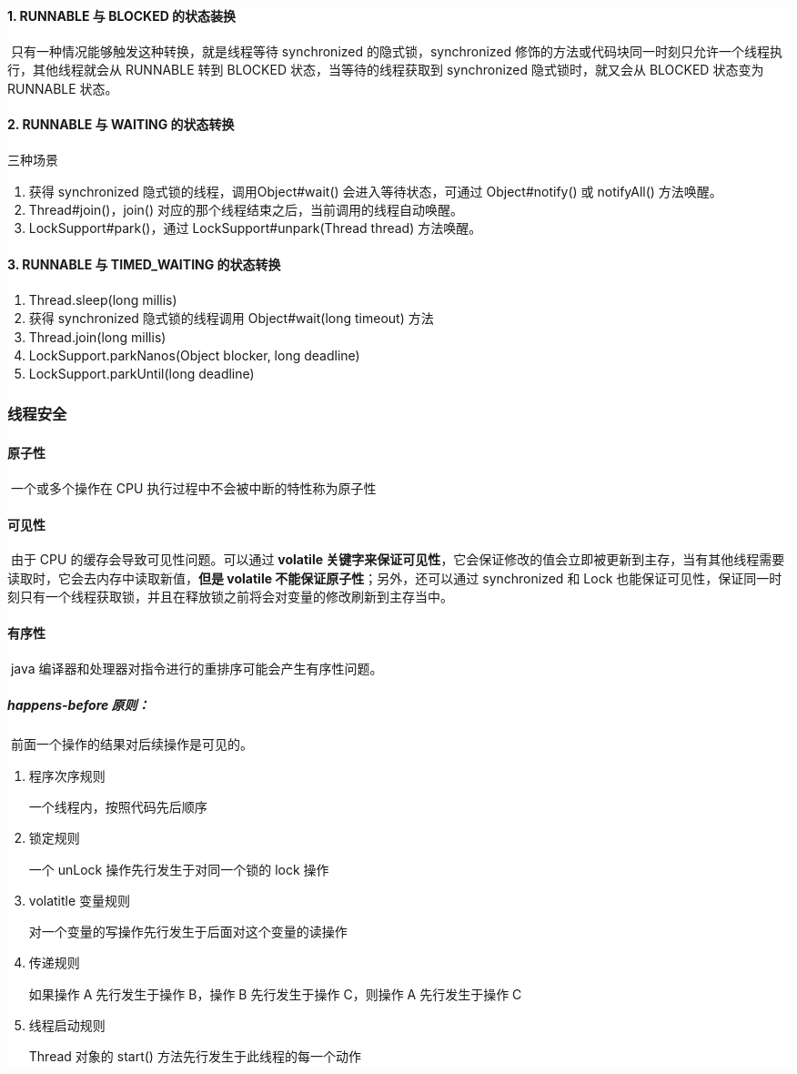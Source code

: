 #### 1. RUNNABLE 与 BLOCKED 的状态装换

​		只有一种情况能够触发这种转换，就是线程等待 synchronized 的隐式锁，synchronized 修饰的方法或代码块同一时刻只允许一个线程执行，其他线程就会从 RUNNABLE 转到 BLOCKED 状态，当等待的线程获取到 synchronized 隐式锁时，就又会从 BLOCKED 状态变为 RUNNABLE 状态。

#### 2. RUNNABLE 与 WAITING 的状态转换

三种场景

1. 获得 synchronized 隐式锁的线程，调用Object#wait() 会进入等待状态，可通过 Object#notify() 或 notifyAll() 方法唤醒。
2. Thread#join()，join() 对应的那个线程结束之后，当前调用的线程自动唤醒。
3. LockSupport#park()，通过 LockSupport#unpark(Thread thread) 方法唤醒。

#### 3. RUNNABLE 与 TIMED_WAITING 的状态转换

1. Thread.sleep(long millis)
2. 获得 synchronized 隐式锁的线程调用 Object#wait(long timeout) 方法
3. Thread.join(long millis)
4. LockSupport.parkNanos(Object blocker, long deadline)
5. LockSupport.parkUntil(long deadline)

### 线程安全

#### 原子性

​		一个或多个操作在 CPU 执行过程中不会被中断的特性称为原子性

#### 可见性

​		由于 CPU 的缓存会导致可见性问题。可以通过 **volatile 关键字来保证可见性**，它会保证修改的值会立即被更新到主存，当有其他线程需要读取时，它会去内存中读取新值，**但是 volatile 不能保证原子性**；另外，还可以通过 synchronized 和 Lock 也能保证可见性，保证同一时刻只有一个线程获取锁，并且在释放锁之前将会对变量的修改刷新到主存当中。

#### 有序性

​		java 编译器和处理器对指令进行的重排序可能会产生有序性问题。

##### happens-before 原则：

​		前面一个操作的结果对后续操作是可见的。

1. 程序次序规则

   一个线程内，按照代码先后顺序

2. 锁定规则

   一个 unLock 操作先行发生于对同一个锁的 lock 操作

3. volatitle 变量规则

   对一个变量的写操作先行发生于后面对这个变量的读操作

4. 传递规则

   如果操作 A 先行发生于操作 B，操作 B 先行发生于操作 C，则操作 A 先行发生于操作 C

5. 线程启动规则

   Thread 对象的 start() 方法先行发生于此线程的每一个动作
